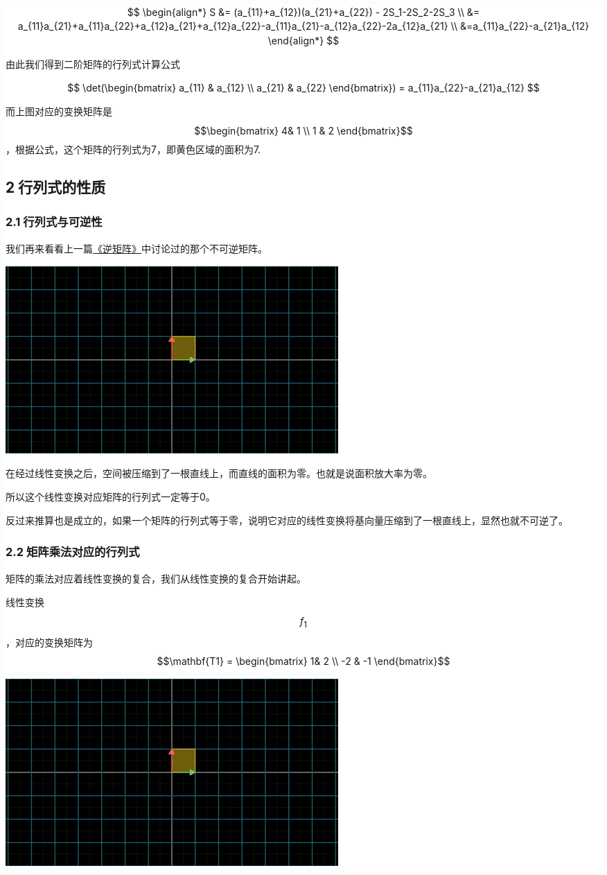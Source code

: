 $$
\begin{align*}
S &= (a_{11}+a_{12})(a_{21}+a_{22}) - 2S_1-2S_2-2S_3 \\
&= a_{11}a_{21}+a_{11}a_{22}+a_{12}a_{21}+a_{12}a_{22}-a_{11}a_{21}-a_{12}a_{22}-2a_{12}a_{21} \\
&=a_{11}a_{22}-a_{21}a_{12}
\end{align*}
$$

由此我们得到二阶矩阵的行列式计算公式

$$
\det(\begin{bmatrix} a_{11} & a_{12} \\ a_{21} & a_{22} \end{bmatrix}) = a_{11}a_{22}-a_{21}a_{12}
$$

而上图对应的变换矩阵是$$\begin{bmatrix} 4& 1 \\ 1 & 2 \end{bmatrix}$$，根据公式，这个矩阵的行列式为7，即黄色区域的面积为7.

## 2 行列式的性质

### 2.1 行列式与可逆性

我们再来看看上一篇[《逆矩阵》](inverse_matrix.md)中讨论过的那个不可逆矩阵。

![不可逆矩阵的行列式](pictures/det_of_negative.gif)

在经过线性变换之后，空间被压缩到了一根直线上，而直线的面积为零。也就是说面积放大率为零。

所以这个线性变换对应矩阵的行列式一定等于0。

反过来推算也是成立的，如果一个矩阵的行列式等于零，说明它对应的线性变换将基向量压缩到了一根直线上，显然也就不可逆了。

### 2.2 矩阵乘法对应的行列式

矩阵的乘法对应着线性变换的复合，我们从线性变换的复合开始讲起。

线性变换$$f_1$$，对应的变换矩阵为$$\mathbf{T1} = \begin{bmatrix} 1& 2 \\ -2 & -1 \end{bmatrix}$$

![$$\mathbf{T1}$$的行列式](pictures/det_of_T_1.gif)

